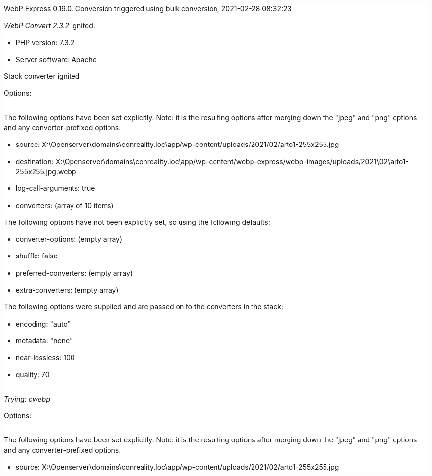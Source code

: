 WebP Express 0.19.0. Conversion triggered using bulk conversion, 2021-02-28 08:32:23


*WebP Convert 2.3.2*  ignited.

- PHP version: 7.3.2

- Server software: Apache


Stack converter ignited


Options:

------------

The following options have been set explicitly. Note: it is the resulting options after merging down the "jpeg" and "png" options and any converter-prefixed options.

- source: X:\Openserver\domains\conreality.loc\app/wp-content/uploads/2021/02/arto1-255x255.jpg

- destination: X:\Openserver\domains\conreality.loc\app/wp-content/webp-express/webp-images/uploads/2021\02\arto1-255x255.jpg.webp

- log-call-arguments: true

- converters: (array of 10 items)


The following options have not been explicitly set, so using the following defaults:

- converter-options: (empty array)

- shuffle: false

- preferred-converters: (empty array)

- extra-converters: (empty array)


The following options were supplied and are passed on to the converters in the stack:

- encoding: "auto"

- metadata: "none"

- near-lossless: 100

- quality: 70

------------



*Trying: cwebp* 


Options:

------------

The following options have been set explicitly. Note: it is the resulting options after merging down the "jpeg" and "png" options and any converter-prefixed options.

- source: X:\Openserver\domains\conreality.loc\app/wp-content/uploads/2021/02/arto1-255x255.jpg
